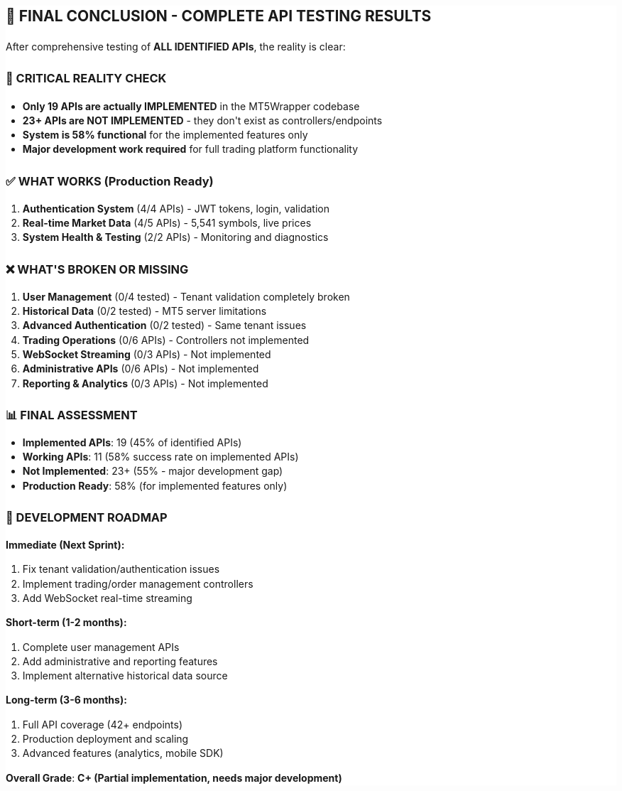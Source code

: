 
## 🎯 **FINAL CONCLUSION - COMPLETE API TESTING RESULTS**

After comprehensive testing of **ALL IDENTIFIED APIs**, the reality is clear:

### **🚨 CRITICAL REALITY CHECK**
- **Only 19 APIs are actually IMPLEMENTED** in the MT5Wrapper codebase
- **23+ APIs are NOT IMPLEMENTED** - they don't exist as controllers/endpoints
- **System is 58% functional** for the implemented features only
- **Major development work required** for full trading platform functionality

### **✅ WHAT WORKS (Production Ready)**
1. **Authentication System** (4/4 APIs) - JWT tokens, login, validation
2. **Real-time Market Data** (4/5 APIs) - 5,541 symbols, live prices
3. **System Health & Testing** (2/2 APIs) - Monitoring and diagnostics

### **❌ WHAT'S BROKEN OR MISSING**
1. **User Management** (0/4 tested) - Tenant validation completely broken
2. **Historical Data** (0/2 tested) - MT5 server limitations
3. **Advanced Authentication** (0/2 tested) - Same tenant issues
4. **Trading Operations** (0/6 APIs) - Controllers not implemented
5. **WebSocket Streaming** (0/3 APIs) - Not implemented
6. **Administrative APIs** (0/6 APIs) - Not implemented
7. **Reporting & Analytics** (0/3 APIs) - Not implemented

### **📊 FINAL ASSESSMENT**
- **Implemented APIs**: 19 (45% of identified APIs)
- **Working APIs**: 11 (58% success rate on implemented APIs)
- **Not Implemented**: 23+ (55% - major development gap)
- **Production Ready**: 58% (for implemented features only)

### **🎯 DEVELOPMENT ROADMAP**
**Immediate (Next Sprint):**
1. Fix tenant validation/authentication issues
2. Implement trading/order management controllers
3. Add WebSocket real-time streaming

**Short-term (1-2 months):**
1. Complete user management APIs
2. Add administrative and reporting features
3. Implement alternative historical data source

**Long-term (3-6 months):**
1. Full API coverage (42+ endpoints)
2. Production deployment and scaling
3. Advanced features (analytics, mobile SDK)

**Overall Grade**: **C+ (Partial implementation, needs major development)**